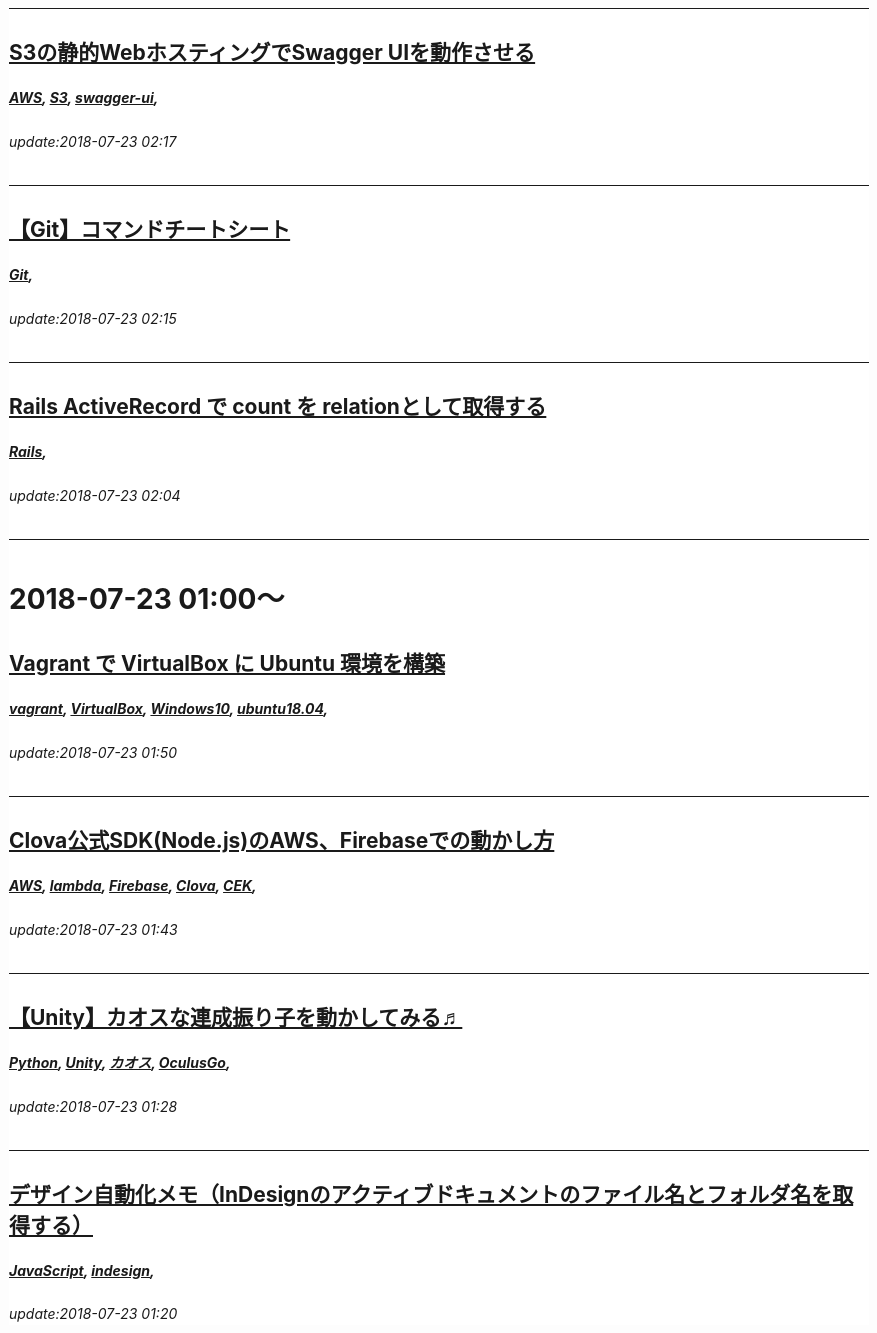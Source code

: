 
---
## [S3の静的WebホスティングでSwagger UIを動作させる](https://qiita.com/acron/items/a723e956d31338725e9e)
##### [AWS](https://qiita.com/tags/AWS), [S3](https://qiita.com/tags/S3), [swagger-ui](https://qiita.com/tags/swagger-ui), 
###### update:2018-07-23 02:17
---
## [【Git】コマンドチートシート](https://qiita.com/mattyan1053/items/a3f9f7dce794d200c07d)
##### [Git](https://qiita.com/tags/Git), 
###### update:2018-07-23 02:15
---
## [Rails ActiveRecord で count を relationとして取得する](https://qiita.com/ebakabe/items/9e694b0cc3fc5809a68b)
##### [Rails](https://qiita.com/tags/Rails), 
###### update:2018-07-23 02:04
---




# 2018-07-23 01:00～
## [Vagrant で VirtualBox に Ubuntu 環境を構築](https://qiita.com/kishiro/items/d4c97df36045c8be2a10)
##### [vagrant](https://qiita.com/tags/vagrant), [VirtualBox](https://qiita.com/tags/VirtualBox), [Windows10](https://qiita.com/tags/Windows10), [ubuntu18.04](https://qiita.com/tags/ubuntu18.04), 
###### update:2018-07-23 01:50
---
## [Clova公式SDK(Node.js)のAWS、Firebaseでの動かし方](https://qiita.com/miso_develop/items/bbf0f548d9d8c4ef2d5a)
##### [AWS](https://qiita.com/tags/AWS), [lambda](https://qiita.com/tags/lambda), [Firebase](https://qiita.com/tags/Firebase), [Clova](https://qiita.com/tags/Clova), [CEK](https://qiita.com/tags/CEK), 
###### update:2018-07-23 01:43
---
## [【Unity】カオスな連成振り子を動かしてみる♬](https://qiita.com/MuAuan/items/0ded603a81ba83e17a90)
##### [Python](https://qiita.com/tags/Python), [Unity](https://qiita.com/tags/Unity), [カオス](https://qiita.com/tags/カオス), [OculusGo](https://qiita.com/tags/OculusGo), 
###### update:2018-07-23 01:28
---
## [デザイン自動化メモ（InDesignのアクティブドキュメントのファイル名とフォルダ名を取得する）](https://qiita.com/esflat/items/64d0655259cc65b2a53a)
##### [JavaScript](https://qiita.com/tags/JavaScript), [indesign](https://qiita.com/tags/indesign), 
###### update:2018-07-23 01:20